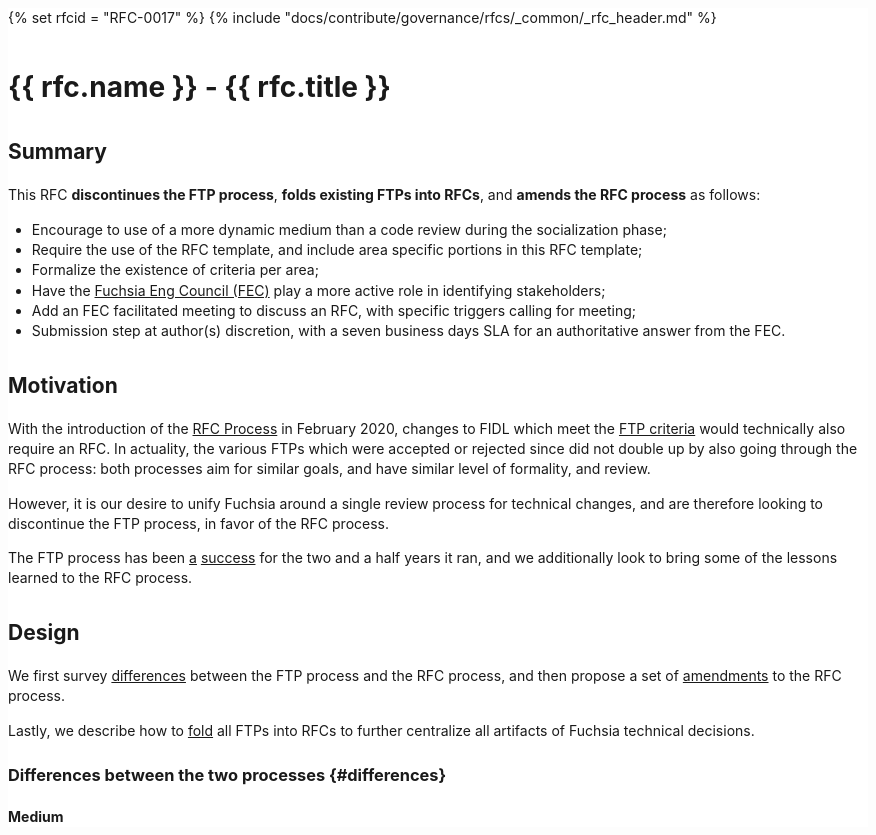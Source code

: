 {% set rfcid = "RFC-0017" %}
{% include "docs/contribute/governance/rfcs/_common/_rfc_header.md" %}
# {{ rfc.name }} - {{ rfc.title }}


## Summary

This RFC **discontinues the FTP process**, **folds existing FTPs into RFCs**,
and **amends the RFC process** as follows:

 * Encourage to use of a more dynamic medium than a code review during the
   socialization phase;
 * Require the use of the RFC template, and include area specific portions in
   this RFC template;
 * Formalize the existence of criteria per area;
 * Have the [Fuchsia Eng Council (FEC)][fec] play a more active role in
   identifying stakeholders;
 * Add an FEC facilitated meeting to discuss an RFC, with specific triggers
   calling for meeting;
 * Submission step at author(s) discretion, with a seven business days SLA for
   an authoritative answer from the FEC.

## Motivation

With the introduction of the [RFC Process][rfc-process] in February 2020,
changes to FIDL which meet the [FTP criteria][ftp-049-criteria] would
technically also require an RFC. In actuality, the various FTPs which were
accepted or rejected since did not double up by also going through the RFC
process: both processes aim for similar goals, and have similar level of
formality, and review.

However, it is our desire to unify Fuchsia around a single review process for
technical changes, and are therefore looking to discontinue the FTP process, in
favor of the RFC process.

The FTP process has been [a][ftp-049-motivation]
[success][rfc-process-prior-art] for the two and a half years it ran, and we
additionally look to bring some of the lessons learned to the RFC process.

## Design

We first survey [differences](#differences) between the FTP process and the RFC
process, and then propose a set of [amendments](#amendments) to the RFC process.

Lastly, we describe how to [fold](#fold) all FTPs into RFCs to further
centralize all artifacts of Fuchsia technical decisions.

### Differences between the two processes {#differences}

#### Medium


[eng-council-eng-review]: /docs/contribute/governance/eng_council.md#eng-review
[fec]: /docs/contribute/governance/eng_council.md
[fidl-team]: /src/fidl/OWNERS
[ftp-001]: /docs/contribute/governance/rfcs/0018_ftp_process.md
[ftp-024-backwards-compatibility]: /docs/contribute/governance/rfcs/0024_mandatory_source_compatibility.md#backwards_compatibility
[ftp-049-criteria]: /docs/contribute/governance/rfcs/0049_fidl_tuning_process_evolution.md#criteria
[ftp-049-motivation]: /docs/contribute/governance/rfcs/0049_fidl_tuning_process_evolution.md#motivation
[ftp-049-reviewing]: /docs/contribute/governance/rfcs/0049_fidl_tuning_process_evolution.md#reviewing
[ftp-049]: /docs/contribute/governance/rfcs/0049_fidl_tuning_process_evolution.md
[ftp-template]: /docs/contribute/governance/deprecated-ftp-template.md
[google-doc]: https://www.google.com/docs/about/
[rfc-process-criteria]: /docs/contribute/governance/rfcs/0001_rfc_process.md#criteria
[rfc-process-draft]: /docs/contribute/governance/rfcs/0001_rfc_process.md#drafts
[rfc-process-iterate]: /docs/contribute/governance/rfcs/0001_rfc_process.md#iterate
[rfc-process-prior-art]: /docs/contribute/governance/rfcs/0001_rfc_process.md#prior_art_and_references
[rfc-process-socialize]: /docs/contribute/governance/rfcs/0001_rfc_process.md#socialize
[rfc-process]: /docs/contribute/governance/rfcs/0001_rfc_process.md
[rfc-0006]: /docs/contribute/governance/rfcs/0006_addendum_to_rfc_process_for_zircon.md
[rfc-template]: /docs/contribute/governance/rfcs/TEMPLATE.md